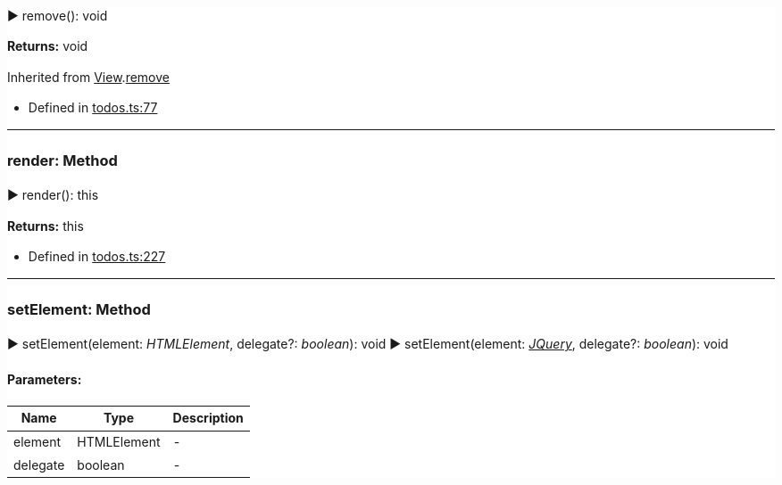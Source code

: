 ► remove(): void







**Returns:** void




Inherited from [View](_todos_.backbone.view.md).[remove](_todos_.backbone.view.md#remove)



* Defined in [todos.ts:77](https://github.com/tgreyuk/typedoc-plugin-markdown/blob/04105dc/samples/src/microsoft/todos.ts#L77)









---

<a id="render"></a>
###  render: Method

► render(): this







**Returns:** this







* Defined in [todos.ts:227](https://github.com/tgreyuk/typedoc-plugin-markdown/blob/04105dc/samples/src/microsoft/todos.ts#L227)









---

<a id="setelement"></a>
###  setElement: Method

► setElement(element: *HTMLElement*, delegate?: *boolean*): void
► setElement(element: *[JQuery](../interfaces/_todos_.jquery.md)*, delegate?: *boolean*): void




#### Parameters:
| Name  | Type                | Description  |
| ------ | ------------------- | ------------ |
| element  | HTMLElement | - |
| delegate  | boolean | - |
